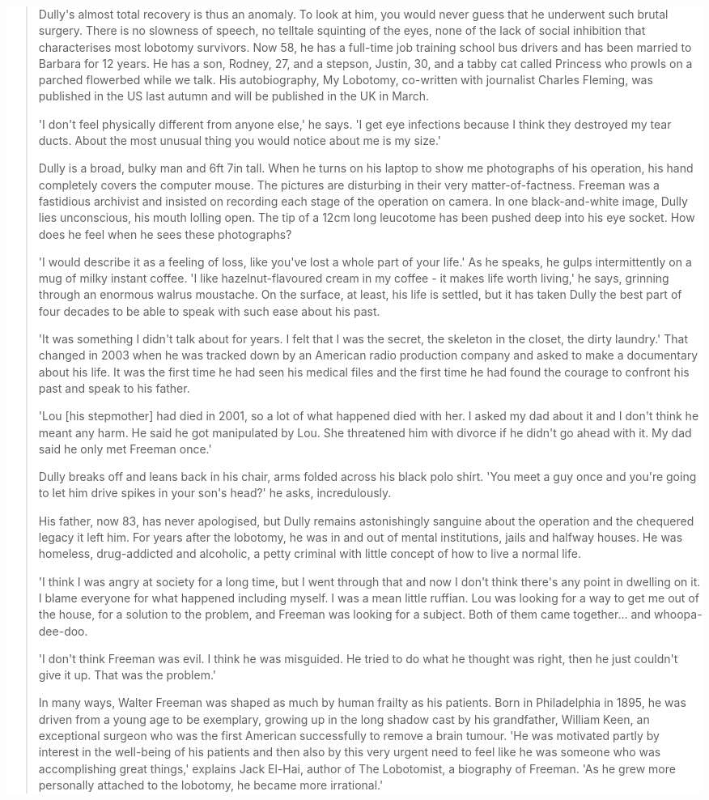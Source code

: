 > Dully's almost total recovery is thus an anomaly. To look at him, you would never guess that he underwent such brutal surgery. There is no slowness of speech, no telltale squinting of the eyes, none of the lack of social inhibition that characterises most lobotomy survivors. Now 58, he has a full-time job training school bus drivers and has been married to Barbara for 12 years. He has a son, Rodney, 27, and a stepson, Justin, 30, and a tabby cat called Princess who prowls on a parched flowerbed while we talk. His autobiography, My Lobotomy, co-written with journalist Charles Fleming, was published in the US last autumn and will be published in the UK in March.
>
> 'I don't feel physically different from anyone else,' he says. 'I get eye infections because I think they destroyed my tear ducts. About the most unusual thing you would notice about me is my size.'
>
> Dully is a broad, bulky man and 6ft 7in tall. When he turns on his laptop to show me photographs of his operation, his hand completely covers the computer mouse. The pictures are disturbing in their very matter-of-factness. Freeman was a fastidious archivist and insisted on recording each stage of the operation on camera. In one black-and-white image, Dully lies unconscious, his mouth lolling open. The tip of a 12cm long leucotome has been pushed deep into his eye socket. How does he feel when he sees these photographs?
>
> 'I would describe it as a feeling of loss, like you've lost a whole part of your life.' As he speaks, he gulps intermittently on a mug of milky instant coffee. 'I like hazelnut-flavoured cream in my coffee - it makes life worth living,' he says, grinning through an enormous walrus moustache. On the surface, at least, his life is settled, but it has taken Dully the best part of four decades to be able to speak with such ease about his past.
>
> 'It was something I didn't talk about for years. I felt that I was the secret, the skeleton in the closet, the dirty laundry.' That changed in 2003 when he was tracked down by an American radio production company and asked to make a documentary about his life. It was the first time he had seen his medical files and the first time he had found the courage to confront his past and speak to his father.
>
> 'Lou [his stepmother] had died in 2001, so a lot of what happened died with her. I asked my dad about it and I don't think he meant any harm. He said he got manipulated by Lou. She threatened him with divorce if he didn't go ahead with it. My dad said he only met Freeman once.'
>
> Dully breaks off and leans back in his chair, arms folded across his black polo shirt. 'You meet a guy once and you're going to let him drive spikes in your son's head?' he asks, incredulously.
>
> His father, now 83, has never apologised, but Dully remains astonishingly sanguine about the operation and the chequered legacy it left him. For years after the lobotomy, he was in and out of mental institutions, jails and halfway houses. He was homeless, drug-addicted and alcoholic, a petty criminal with little concept of how to live a normal life.
>
> 'I think I was angry at society for a long time, but I went through that and now I don't think there's any point in dwelling on it. I blame everyone for what happened including myself. I was a mean little ruffian. Lou was looking for a way to get me out of the house, for a solution to the problem, and Freeman was looking for a subject. Both of them came together... and whoopa-dee-doo.
>
> 'I don't think Freeman was evil. I think he was misguided. He tried to do what he thought was right, then he just couldn't give it up. That was the problem.'
>
>In many ways, Walter Freeman was shaped as much by human frailty as his patients. Born in Philadelphia in 1895, he was driven from a young age to be exemplary, growing up in the long shadow cast by his grandfather, William Keen, an exceptional surgeon who was the first American successfully to remove a brain tumour. 'He was motivated partly by interest in the well-being of his patients and then also by this very urgent need to feel like he was someone who was accomplishing great things,' explains Jack El-Hai, author of The Lobotomist, a biography of Freeman. 'As he grew more personally attached to the lobotomy, he became more irrational.'
>
